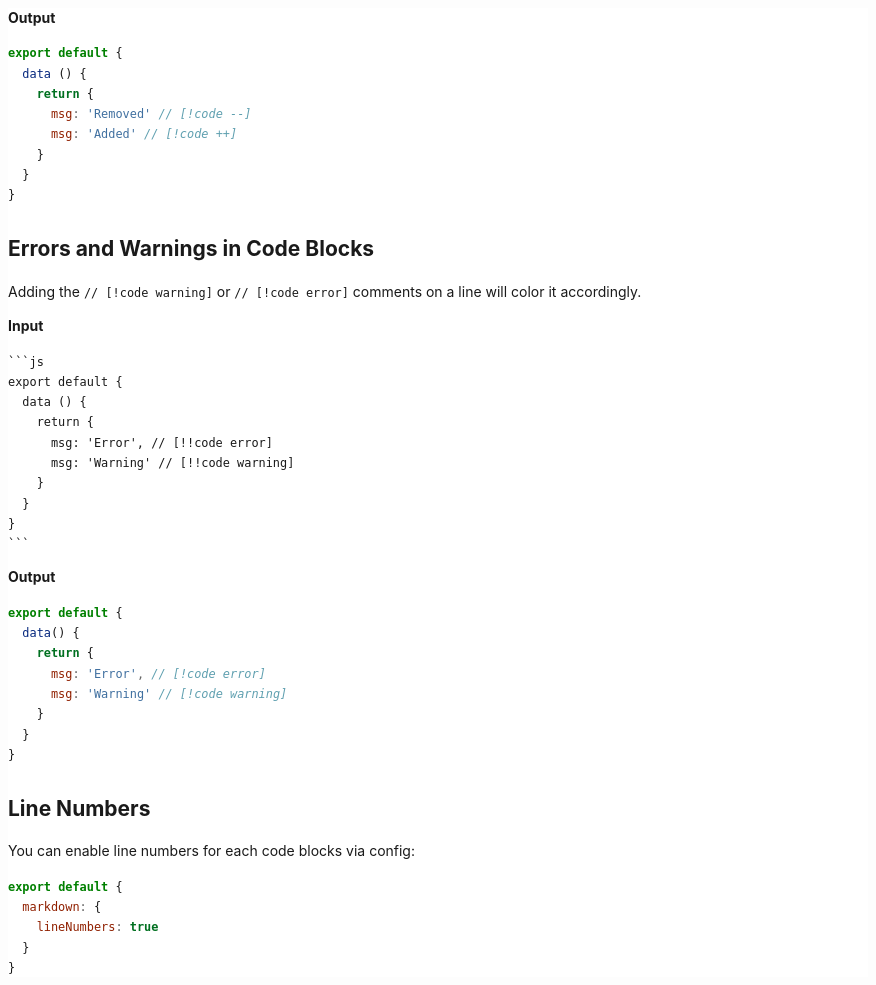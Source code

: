 **Output**

```js
export default {
  data () {
    return {
      msg: 'Removed' // [!code --]
      msg: 'Added' // [!code ++]
    }
  }
}
```

## Errors and Warnings in Code Blocks

Adding the `// [!code warning]` or `// [!code error]` comments on a line will color it accordingly.

**Input**

````
```js
export default {
  data () {
    return {
      msg: 'Error', // [!!code error]
      msg: 'Warning' // [!!code warning]
    }
  }
}
```
````

**Output**

```js
export default {
  data() {
    return {
      msg: 'Error', // [!code error]
      msg: 'Warning' // [!code warning]
    }
  }
}
```

## Line Numbers

You can enable line numbers for each code blocks via config:

```js
export default {
  markdown: {
    lineNumbers: true
  }
}
```
